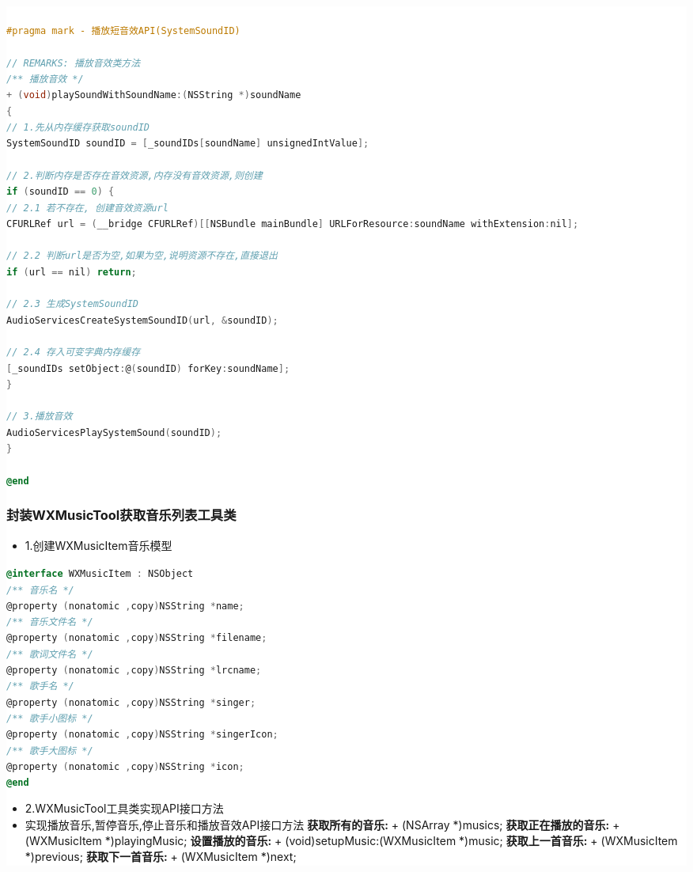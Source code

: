 ```objectivec

#pragma mark - 播放短音效API(SystemSoundID)

// REMARKS: 播放音效类方法
/** 播放音效 */
+ (void)playSoundWithSoundName:(NSString *)soundName
{
// 1.先从内存缓存获取soundID
SystemSoundID soundID = [_soundIDs[soundName] unsignedIntValue];

// 2.判断内存是否存在音效资源,内存没有音效资源,则创建
if (soundID == 0) {
// 2.1 若不存在, 创建音效资源url
CFURLRef url = (__bridge CFURLRef)[[NSBundle mainBundle] URLForResource:soundName withExtension:nil];

// 2.2 判断url是否为空,如果为空,说明资源不存在,直接退出
if (url == nil) return;

// 2.3 生成SystemSoundID
AudioServicesCreateSystemSoundID(url, &soundID);

// 2.4 存入可变字典内存缓存
[_soundIDs setObject:@(soundID) forKey:soundName];
}

// 3.播放音效
AudioServicesPlaySystemSound(soundID);
}

@end
```

### 封装WXMusicTool获取音乐列表工具类
- 1.创建WXMusicItem音乐模型
```objectivec
@interface WXMusicItem : NSObject
/** 音乐名 */
@property (nonatomic ,copy)NSString *name;
/** 音乐文件名 */
@property (nonatomic ,copy)NSString *filename;
/** 歌词文件名 */
@property (nonatomic ,copy)NSString *lrcname;
/** 歌手名 */
@property (nonatomic ,copy)NSString *singer;
/** 歌手小图标 */
@property (nonatomic ,copy)NSString *singerIcon;
/** 歌手大图标 */
@property (nonatomic ,copy)NSString *icon;
@end
```
- 2.WXMusicTool工具类实现API接口方法
- 实现播放音乐,暂停音乐,停止音乐和播放音效API接口方法
**获取所有的音乐:** + (NSArray *)musics;
**获取正在播放的音乐:** + (WXMusicItem *)playingMusic;
**设置播放的音乐:** + (void)setupMusic:(WXMusicItem *)music;
**获取上一首音乐:** + (WXMusicItem *)previous;
**获取下一首音乐:** + (WXMusicItem *)next;
